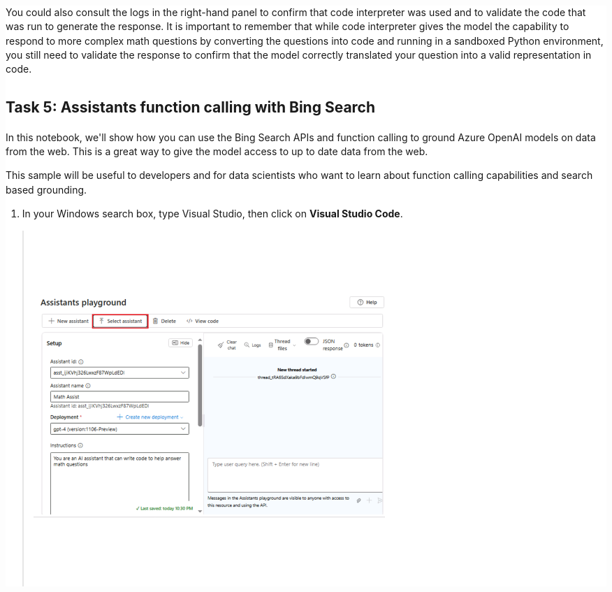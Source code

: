 You could also consult the logs in the right-hand panel to confirm that
code interpreter was used and to validate the code that was run to
generate the response. It is important to remember that while code
interpreter gives the model the capability to respond to more complex
math questions by converting the questions into code and running in a
sandboxed Python environment, you still need to validate the response to
confirm that the model correctly translated your question into a valid
representation in code.

## Task 5: Assistants function calling with Bing Search

In this notebook, we'll show how you can use the Bing Search APIs and
function calling to ground Azure OpenAI models on data from the web.
This is a great way to give the model access to up to date data from the
web.

This sample will be useful to developers and for data scientists who
want to learn about function calling capabilities and search based
grounding.

1.  In your Windows search box, type Visual Studio, then click on
    **Visual Studio Code**.

> <img src="./media/image38.png"
> style="width:5.24583in;height:5.24583in" />
